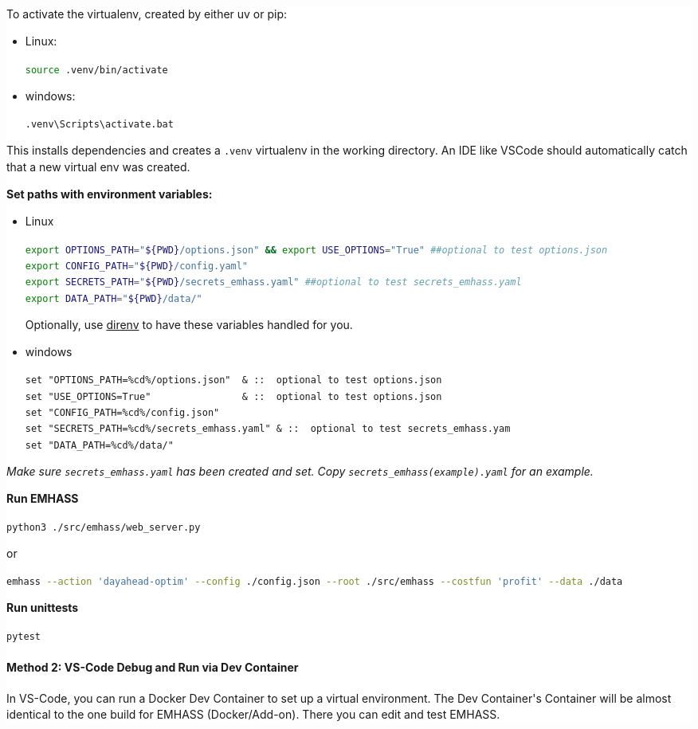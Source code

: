 To activate the virtualenv, created by either uv or pip:
- Linux:
  ```bash
  source .venv/bin/activate
  ```
- windows:
  ```cmd
  .venv\Scripts\activate.bat
  ```

This installs dependencies and creates a `.venv` virtualenv in the working directory.
An IDE like VSCode should automatically catch that a new virtual env was created.

**Set paths with environment variables:**

- Linux
  ```bash
  export OPTIONS_PATH="${PWD}/options.json" && export USE_OPTIONS="True" ##optional to test options.json
  export CONFIG_PATH="${PWD}/config.yaml"
  export SECRETS_PATH="${PWD}/secrets_emhass.yaml" ##optional to test secrets_emhass.yaml
  export DATA_PATH="${PWD}/data/"
  ```
  Optionally, use [direnv](https://direnv.net/) to have these variables handled for you.

- windows
  ```batch
  set "OPTIONS_PATH=%cd%/options.json"  & ::  optional to test options.json
  set "USE_OPTIONS=True"                & ::  optional to test options.json
  set "CONFIG_PATH=%cd%/config.json"
  set "SECRETS_PATH=%cd%/secrets_emhass.yaml" & ::  optional to test secrets_emhass.yam
  set "DATA_PATH=%cd%/data/"
  ```

_Make sure `secrets_emhass.yaml` has been created and set. Copy `secrets_emhass(example).yaml` for an example._

**Run EMHASS**
```bash
python3 ./src/emhass/web_server.py
```
or
``` bash
emhass --action 'dayahead-optim' --config ./config.json --root ./src/emhass --costfun 'profit' --data ./data
```

**Run unittests**
```bash
pytest
```

#### Method 2: VS-Code Debug and Run via Dev Container

In VS-Code, you can run a Docker Dev Container to set up a virtual environment. The Dev Container's Container will be almost identical to the one build for EMHASS (Docker/Add-on). There you can edit and test EMHASS.
